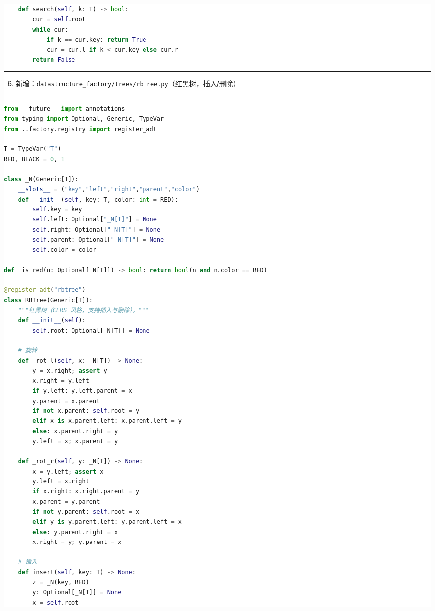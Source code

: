 ```python
    def search(self, k: T) -> bool:
        cur = self.root
        while cur:
            if k == cur.key: return True
            cur = cur.l if k < cur.key else cur.r
        return False
```

* * *

6) 新增：`datastructure_factory/trees/rbtree.py`（红黑树，插入/删除）
--------------------------------------------------------

```python
from __future__ import annotations
from typing import Optional, Generic, TypeVar
from ..factory.registry import register_adt

T = TypeVar("T")
RED, BLACK = 0, 1

class _N(Generic[T]):
    __slots__ = ("key","left","right","parent","color")
    def __init__(self, key: T, color: int = RED):
        self.key = key
        self.left: Optional["_N[T]"] = None
        self.right: Optional["_N[T]"] = None
        self.parent: Optional["_N[T]"] = None
        self.color = color

def _is_red(n: Optional[_N[T]]) -> bool: return bool(n and n.color == RED)

@register_adt("rbtree")
class RBTree(Generic[T]):
    """红黑树（CLRS 风格，支持插入与删除）。"""
    def __init__(self):
        self.root: Optional[_N[T]] = None

    # 旋转
    def _rot_l(self, x: _N[T]) -> None:
        y = x.right; assert y
        x.right = y.left
        if y.left: y.left.parent = x
        y.parent = x.parent
        if not x.parent: self.root = y
        elif x is x.parent.left: x.parent.left = y
        else: x.parent.right = y
        y.left = x; x.parent = y

    def _rot_r(self, y: _N[T]) -> None:
        x = y.left; assert x
        y.left = x.right
        if x.right: x.right.parent = y
        x.parent = y.parent
        if not y.parent: self.root = x
        elif y is y.parent.left: y.parent.left = x
        else: y.parent.right = x
        x.right = y; y.parent = x

    # 插入
    def insert(self, key: T) -> None:
        z = _N(key, RED)
        y: Optional[_N[T]] = None
        x = self.root
```